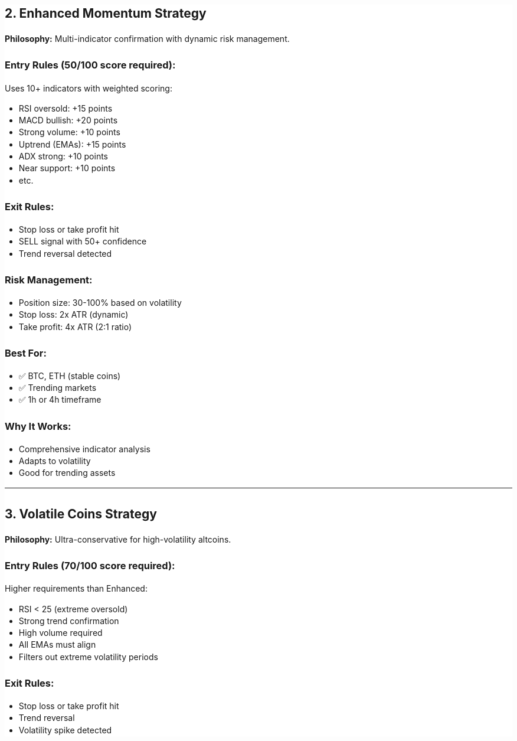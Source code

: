 
## 2. Enhanced Momentum Strategy

**Philosophy:** Multi-indicator confirmation with dynamic risk management.

### Entry Rules (50/100 score required):
Uses 10+ indicators with weighted scoring:
- RSI oversold: +15 points
- MACD bullish: +20 points
- Strong volume: +10 points
- Uptrend (EMAs): +15 points
- ADX strong: +10 points
- Near support: +10 points
- etc.

### Exit Rules:
- Stop loss or take profit hit
- SELL signal with 50+ confidence
- Trend reversal detected

### Risk Management:
- Position size: 30-100% based on volatility
- Stop loss: 2x ATR (dynamic)
- Take profit: 4x ATR (2:1 ratio)

### Best For:
- ✅ BTC, ETH (stable coins)
- ✅ Trending markets
- ✅ 1h or 4h timeframe

### Why It Works:
- Comprehensive indicator analysis
- Adapts to volatility
- Good for trending assets

---

## 3. Volatile Coins Strategy

**Philosophy:** Ultra-conservative for high-volatility altcoins.

### Entry Rules (70/100 score required):
Higher requirements than Enhanced:
- RSI < 25 (extreme oversold)
- Strong trend confirmation
- High volume required
- All EMAs must align
- Filters out extreme volatility periods

### Exit Rules:
- Stop loss or take profit hit
- Trend reversal
- Volatility spike detected
